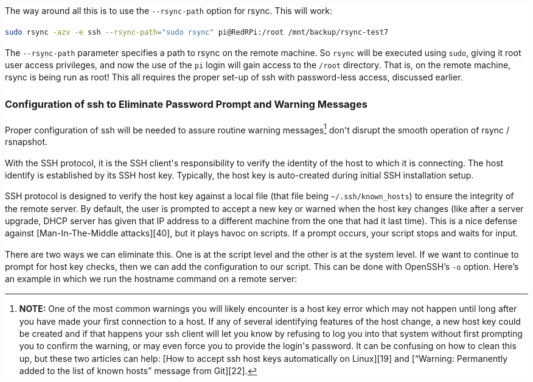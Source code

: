 The way around all this is to use the `--rsync-path` option for rsync.
This will work:

```bash
sudo rsync -azv -e ssh --rsync-path="sudo rsync" pi@RedRPi:/root /mnt/backup/rsync-test7
```

The `--rsync-path` parameter specifies a path to rsync on the remote machine.
So `rsync` will be executed using `sudo`, giving it root user access privileges,
and now the use of the `pi` login will gain access to the `/root` directory.
That is, on the remote machine, rsync is being run as root!
This all requires the proper set-up of ssh with password-less access, discussed earlier.

### Configuration of ssh to Eliminate Password Prompt and Warning Messages
Proper configuration of ssh will be needed to assure routine warning messages[^D]
don't disrupt the smooth operation of rsync / rsnapshot.

[^D]:
    **NOTE:**
    One of the most common warnings you will likely encounter is a host key error
    which may not happen until long after you have made your first connection to a host.
    If any of several identifying features of the host change,
    a new host key could be created and if that happens your ssh client will let you know
    by refusing to log you into that system without first prompting you to confirm the warning,
    or may even force you to provide the login's password.
    It can be confusing on how to clean this up, but these two articles can help:
    [How to accept ssh host keys automatically on Linux][19]
    and [“Warning: Permanently added to the list of known hosts” message from Git][22].

With the SSH protocol,
it is the SSH client's responsibility to verify the identity
of the host to which it is connecting.
The host identify is established by its SSH host key.
Typically, the host key is auto-created during initial SSH installation setup.

SSH protocol is designed to verify the host key against a local file
(that file being `~/.ssh/known_hosts`)
to ensure the integrity of the remote server.
By default, the user is prompted to accept a new key or warned when the host key changes
(like after a server upgrade,
DHCP server has given that IP address to a different machine from the one that had it last time).
This is a nice defense against
[Man-In-The-Middle attacks][40],
but it plays havoc on scripts.
If a prompt occurs, your script stops and waits for input.

There are two ways we can eliminate this.
One is at the script level and the other is at the system level.
If we want to continue to prompt for host key checks,
then we can add the configuration to our script.
This can be done with OpenSSH’s `-o` option.
Here’s an example in which we run the hostname command on a remote server:
